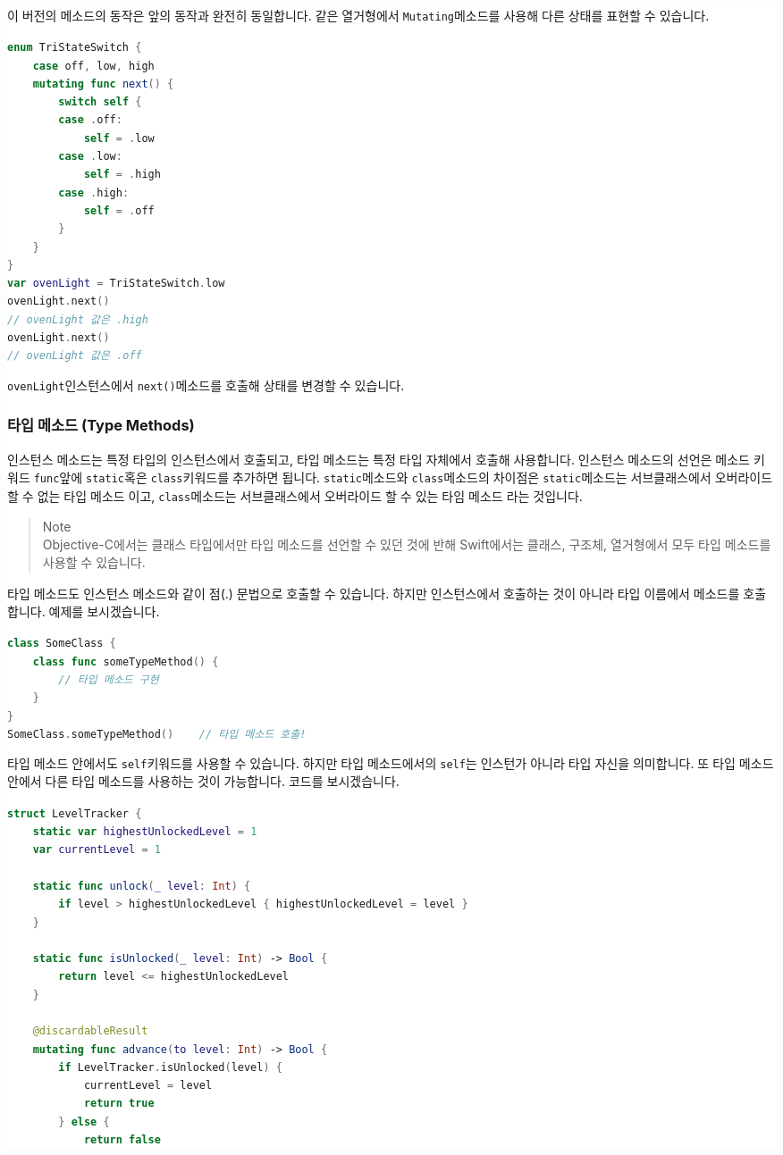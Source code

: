 이 버전의 메소드의 동작은 앞의 동작과 완전히 동일합니다. 같은 열거형에서 `Mutating`메소드를 사용해 다른 상태를 표현할 수 있습니다.

```swift
enum TriStateSwitch {
    case off, low, high
    mutating func next() {
        switch self {
        case .off:
            self = .low
        case .low:
            self = .high
        case .high:
            self = .off
        }
    }
}
var ovenLight = TriStateSwitch.low
ovenLight.next()
// ovenLight 값은 .high
ovenLight.next()
// ovenLight 값은 .off
```

`ovenLight`인스턴스에서 `next()`메소드를 호출해 상태를 변경할 수 있습니다.

### 타입 메소드 \(Type Methods\)

인스턴스 메소드는 특정 타입의 인스턴스에서 호출되고, 타입 메소드는 특정 타입 자체에서 호출해 사용합니다. 인스턴스 메소드의 선언은 메소드 키워드 `func`앞에 `static`혹은 `class`키워드를 추가하면 됩니다. `static`메소드와 `class`메소드의 차이점은 `static`메소드는 서브클래스에서 오버라이드 할 수 없는 타입 메소드 이고, `class`메소드는 서브클래스에서 오버라이드 할 수 있는 타임 메소드 라는 것입니다.

> Note   
> Objective-C에서는 클래스 타입에서만 타입 메소드를 선언할 수 있던 것에 반해 Swift에서는 클래스, 구조체, 열거형에서 모두 타입 메소드를 사용할 수 있습니다.

타입 메소드도 인스턴스 메소드와 같이 점\(.\) 문법으로 호출할 수 있습니다. 하지만 인스턴스에서 호출하는 것이 아니라 타입 이름에서 메소드를 호출합니다. 예제를 보시겠습니다.

```swift
class SomeClass {
    class func someTypeMethod() {
        // 타입 메소드 구현
    }
}
SomeClass.someTypeMethod()    // 타입 메소드 호출!
```

타입 메소드 안에서도 `self`키워드를 사용할 수 있습니다. 하지만 타입 메소드에서의 `self`는 인스턴가 아니라 타입 자신을 의미합니다. 또 타입 메소드 안에서 다른 타입 메소드를 사용하는 것이 가능합니다. 코드를 보시겠습니다.

```swift
struct LevelTracker {
    static var highestUnlockedLevel = 1
    var currentLevel = 1

    static func unlock(_ level: Int) {
        if level > highestUnlockedLevel { highestUnlockedLevel = level }
    }

    static func isUnlocked(_ level: Int) -> Bool {
        return level <= highestUnlockedLevel
    }

    @discardableResult
    mutating func advance(to level: Int) -> Bool {
        if LevelTracker.isUnlocked(level) {
            currentLevel = level
            return true
        } else {
            return false
```